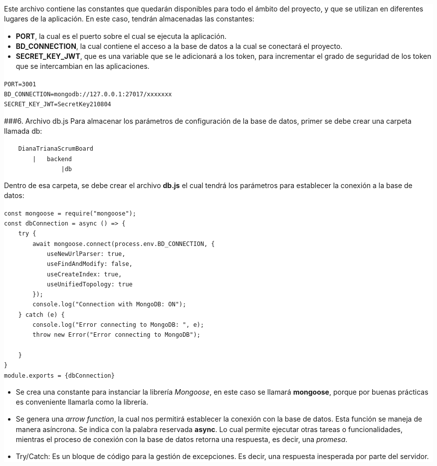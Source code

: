Este archivo contiene las constantes que quedarán disponibles para todo el ámbito del proyecto, y que se utilizan en diferentes lugares de la aplicación.
En este caso, tendrán almacenadas las constantes:

- **PORT**, la cual es el puerto sobre el cual se ejecuta la aplicación.
-  **BD_CONNECTION**, la cual contiene el acceso a la base de datos a la cual se conectará el proyecto.
-  **SECRET_KEY_JWT**, que es una variable que se le adicionará a los token, para incrementar el grado de seguridad de los token que se intercambian en las aplicaciones.

```
PORT=3001
BD_CONNECTION=mongodb://127.0.0.1:27017/xxxxxxx
SECRET_KEY_JWT=SecretKey210804
```
###6. Archivo db.js
Para almacenar los parámetros de configuración de la base de datos, primer se debe crear una carpeta llamada db:

		DianaTrianaScrumBoard
			|   backend
					|db

Dentro de esa carpeta, se debe crear el archivo **db.js** el cual tendrá los parámetros para establecer la conexión a la base de datos:
```
const mongoose = require("mongoose");
const dbConnection = async () => {
    try {
        await mongoose.connect(process.env.BD_CONNECTION, {
            useNewUrlParser: true,
            useFindAndModify: false,
            useCreateIndex: true,
            useUnifiedTopology: true
        });
        console.log("Connection with MongoDB: ON");
    } catch (e) {
        console.log("Error connecting to MongoDB: ", e);
        throw new Error("Error connecting to MongoDB");

    }
}
module.exports = {dbConnection}
```

- Se crea una constante para instanciar la librería *Mongoose*, en este caso se llamará **mongoose**, porque por buenas prácticas es conveniente llamarla como la librería.
- Se genera una *arrow function*, la cual nos permitirá establecer la conexión con la base de datos.  Esta función se maneja de manera asíncrona. Se indica con la palabra reservada **async**. Lo cual permite ejecutar otras tareas o funcionalidades, mientras el proceso de  conexión con la base de datos retorna una respuesta, es decir, una *promesa*.

- Try/Catch: Es un bloque de código para la gestión de excepciones. Es decir, una respuesta inesperada por parte del servidor.
